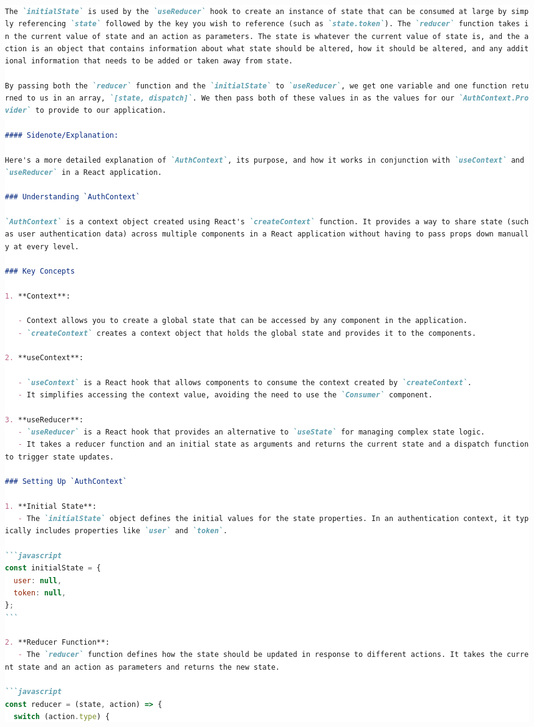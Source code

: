 ````markdown
The `initialState` is used by the `useReducer` hook to create an instance of state that can be consumed at large by simply referencing `state` followed by the key you wish to reference (such as `state.token`). The `reducer` function takes in the current value of state and an action as parameters. The state is whatever the current value of state is, and the action is an object that contains information about what state should be altered, how it should be altered, and any additional information that needs to be added or taken away from state.

By passing both the `reducer` function and the `initialState` to `useReducer`, we get one variable and one function returned to us in an array, `[state, dispatch]`. We then pass both of these values in as the values for our `AuthContext.Provider` to provide to our application.

#### Sidenote/Explanation:

Here's a more detailed explanation of `AuthContext`, its purpose, and how it works in conjunction with `useContext` and `useReducer` in a React application.

### Understanding `AuthContext`

`AuthContext` is a context object created using React's `createContext` function. It provides a way to share state (such as user authentication data) across multiple components in a React application without having to pass props down manually at every level.

### Key Concepts

1. **Context**:

   - Context allows you to create a global state that can be accessed by any component in the application.
   - `createContext` creates a context object that holds the global state and provides it to the components.

2. **useContext**:

   - `useContext` is a React hook that allows components to consume the context created by `createContext`.
   - It simplifies accessing the context value, avoiding the need to use the `Consumer` component.

3. **useReducer**:
   - `useReducer` is a React hook that provides an alternative to `useState` for managing complex state logic.
   - It takes a reducer function and an initial state as arguments and returns the current state and a dispatch function to trigger state updates.

### Setting Up `AuthContext`

1. **Initial State**:
   - The `initialState` object defines the initial values for the state properties. In an authentication context, it typically includes properties like `user` and `token`.

```javascript
const initialState = {
  user: null,
  token: null,
};
```

2. **Reducer Function**:
   - The `reducer` function defines how the state should be updated in response to different actions. It takes the current state and an action as parameters and returns the new state.

```javascript
const reducer = (state, action) => {
  switch (action.type) {
````
